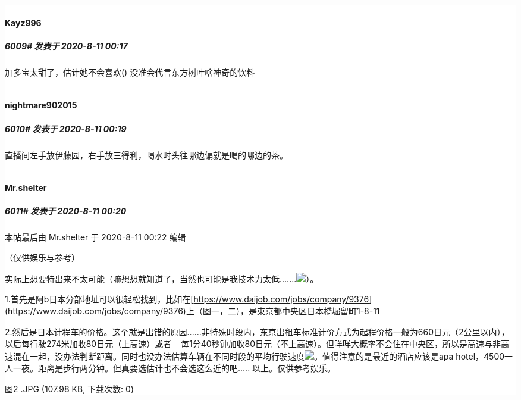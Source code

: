 



-----

####  Kayz996  
##### 6009#       发表于 2020-8-11 00:17




加多宝太甜了，估计她不会喜欢()
没准会代言东方树叶啥神奇的饮料







-----

####  nightmare902015  
##### 6010#       发表于 2020-8-11 00:19




直播间左手放伊藤园，右手放三得利，喝水时头往哪边偏就是喝的哪边的茶。







-----

####  Mr.shelter  
##### 6011#       发表于 2020-8-11 00:20



 本帖最后由 Mr.shelter 于 2020-8-11 00:22 编辑 

（仅供娱乐与参考）


实际上想要特出来不太可能（嘛想想就知道了，当然也可能是我技术力太低.......<img src="https://static.saraba1st.com/image/smiley/face2017/068.png" referrerpolicy="no-referrer">）。


1.首先是阿b日本分部地址可以很轻松找到，比如在[https://www.daijob.com/jobs/company/9376](https://www.daijob.com/jobs/company/9376)上（图一，二），是東京都中央区日本橋堀留町1-8-11

2.然后是日本计程车的价格。这个就是出错的原因......非特殊时段内，东京出租车标准计价方式为起程价格一般为660日元（2公里以内），以后每行驶274米加收80日元（上高速）或者
   每1分40秒钟加收80日元（不上高速）。但咩咩大概率不会住在中央区，所以是高速与非高速混在一起，没办法判断距离。同时也没办法估算车辆在不同时段的平均行驶速度<img src="https://static.saraba1st.com/image/smiley/face2017/001.png" referrerpolicy="no-referrer">。值得注意的是最近的酒店应该是apa hotel，4500一人一夜。距离是步行两分钟。但真要选估计也不会选这么近的吧.....
以上。仅供参考娱乐。






图2 .JPG
(107.98 KB, 下载次数: 0)
